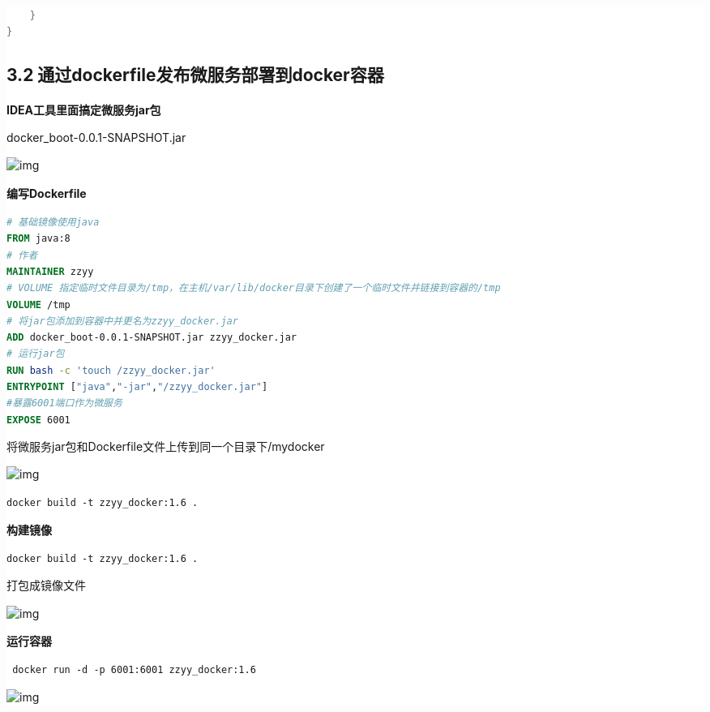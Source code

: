 ```java
    }
}
```

## 3.2 通过dockerfile发布微服务部署到docker容器

**IDEA工具里面搞定微服务jar包**

docker_boot-0.0.1-SNAPSHOT.jar

![img](https://vscodepic.oss-cn-beijing.aliyuncs.com/blog/1660015228582-d53dce4a-89a7-4f66-bbc1-4efc307f24d3.png)

**编写Dockerfile**

```dockerfile
# 基础镜像使用java
FROM java:8
# 作者
MAINTAINER zzyy
# VOLUME 指定临时文件目录为/tmp，在主机/var/lib/docker目录下创建了一个临时文件并链接到容器的/tmp
VOLUME /tmp
# 将jar包添加到容器中并更名为zzyy_docker.jar
ADD docker_boot-0.0.1-SNAPSHOT.jar zzyy_docker.jar
# 运行jar包
RUN bash -c 'touch /zzyy_docker.jar'
ENTRYPOINT ["java","-jar","/zzyy_docker.jar"]
#暴露6001端口作为微服务
EXPOSE 6001
```

将微服务jar包和Dockerfile文件上传到同一个目录下/mydocker

![img](https://vscodepic.oss-cn-beijing.aliyuncs.com/blog/1660015279664-11ace734-3cac-448d-acf2-415ff4618e8e.png)

```
docker build -t zzyy_docker:1.6 .
```

**构建镜像**

```
docker build -t zzyy_docker:1.6 .
```

打包成镜像文件

![img](https://vscodepic.oss-cn-beijing.aliyuncs.com/blog/1660015379854-488ba2d7-ee4a-4e28-8b07-9fa24f239263.png)

**运行容器**

```
 docker run -d -p 6001:6001 zzyy_docker:1.6
```

![img](https://vscodepic.oss-cn-beijing.aliyuncs.com/blog/1660015407249-1b8e1153-a117-406c-bc76-f9688c909e0d.png)
